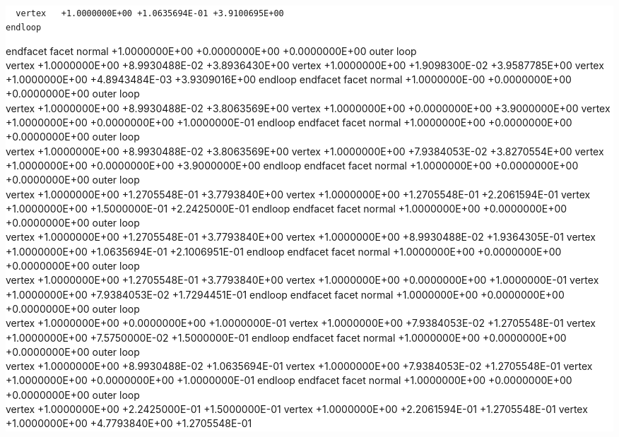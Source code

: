       vertex   +1.0000000E+00 +1.0635694E-01 +3.9100695E+00
    endloop
  endfacet
  facet normal +1.0000000E+00 +0.0000000E+00 +0.0000000E+00
    outer loop      
      vertex   +1.0000000E+00 +8.9930488E-02 +3.8936430E+00
      vertex   +1.0000000E+00 +1.9098300E-02 +3.9587785E+00
      vertex   +1.0000000E+00 +4.8943484E-03 +3.9309016E+00
    endloop
  endfacet
  facet normal +1.0000000E-00 +0.0000000E+00 +0.0000000E+00
    outer loop      
      vertex   +1.0000000E+00 +8.9930488E-02 +3.8063569E+00
      vertex   +1.0000000E+00 +0.0000000E+00 +3.9000000E+00
      vertex   +1.0000000E+00 +0.0000000E+00 +1.0000000E-01
    endloop
  endfacet
  facet normal +1.0000000E+00 +0.0000000E+00 +0.0000000E+00
    outer loop      
      vertex   +1.0000000E+00 +8.9930488E-02 +3.8063569E+00
      vertex   +1.0000000E+00 +7.9384053E-02 +3.8270554E+00
      vertex   +1.0000000E+00 +0.0000000E+00 +3.9000000E+00
    endloop
  endfacet
  facet normal +1.0000000E+00 +0.0000000E+00 +0.0000000E+00
    outer loop      
      vertex   +1.0000000E+00 +1.2705548E-01 +3.7793840E+00
      vertex   +1.0000000E+00 +1.2705548E-01 +2.2061594E-01
      vertex   +1.0000000E+00 +1.5000000E-01 +2.2425000E-01
    endloop
  endfacet
  facet normal +1.0000000E+00 +0.0000000E+00 +0.0000000E+00
    outer loop      
      vertex   +1.0000000E+00 +1.2705548E-01 +3.7793840E+00
      vertex   +1.0000000E+00 +8.9930488E-02 +1.9364305E-01
      vertex   +1.0000000E+00 +1.0635694E-01 +2.1006951E-01
    endloop
  endfacet
  facet normal +1.0000000E+00 +0.0000000E+00 +0.0000000E+00
    outer loop      
      vertex   +1.0000000E+00 +1.2705548E-01 +3.7793840E+00
      vertex   +1.0000000E+00 +0.0000000E+00 +1.0000000E-01
      vertex   +1.0000000E+00 +7.9384053E-02 +1.7294451E-01
    endloop
  endfacet
  facet normal +1.0000000E+00 +0.0000000E+00 +0.0000000E+00
    outer loop      
      vertex   +1.0000000E+00 +0.0000000E+00 +1.0000000E-01
      vertex   +1.0000000E+00 +7.9384053E-02 +1.2705548E-01
      vertex   +1.0000000E+00 +7.5750000E-02 +1.5000000E-01
    endloop
  endfacet
  facet normal +1.0000000E+00 +0.0000000E+00 +0.0000000E+00
    outer loop      
      vertex   +1.0000000E+00 +8.9930488E-02 +1.0635694E-01
      vertex   +1.0000000E+00 +7.9384053E-02 +1.2705548E-01
      vertex   +1.0000000E+00 +0.0000000E+00 +1.0000000E-01
    endloop
  endfacet
  facet normal +1.0000000E+00 +0.0000000E+00 +0.0000000E+00
    outer loop      
      vertex   +1.0000000E+00 +2.2425000E-01 +1.5000000E-01
      vertex   +1.0000000E+00 +2.2061594E-01 +1.2705548E-01
      vertex   +1.0000000E+00 +4.7793840E+00 +1.2705548E-01
